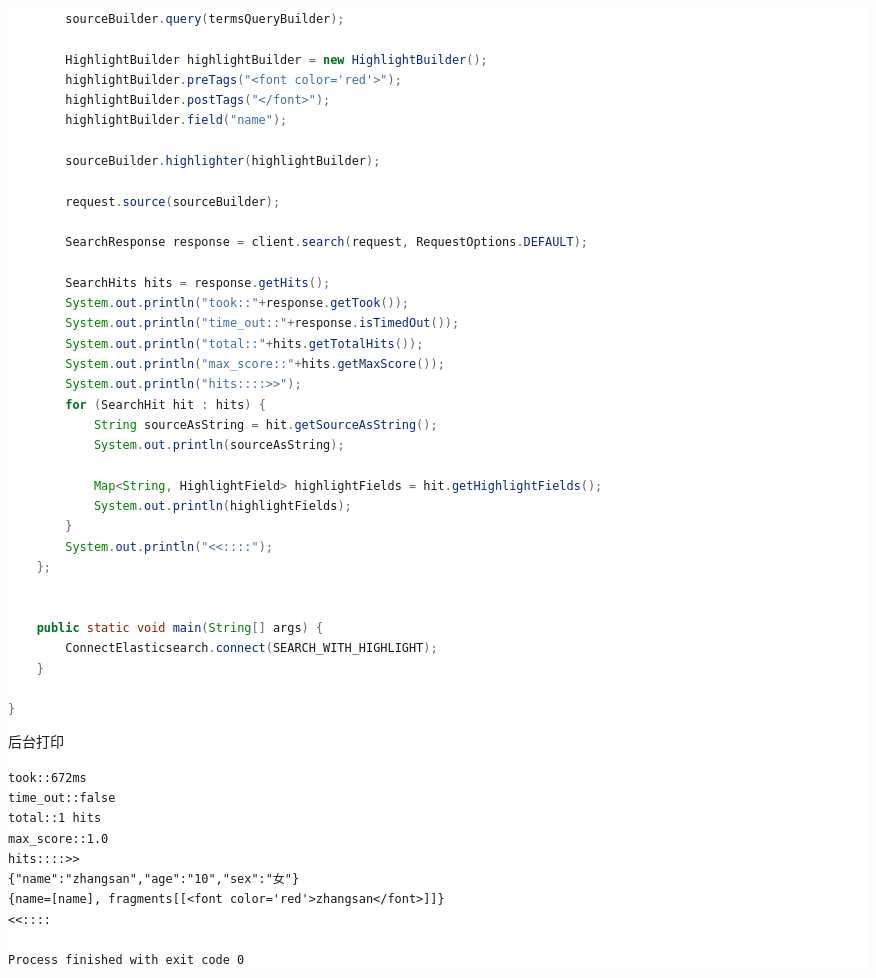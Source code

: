 ```java
        sourceBuilder.query(termsQueryBuilder);
        
        HighlightBuilder highlightBuilder = new HighlightBuilder();
        highlightBuilder.preTags("<font color='red'>");
        highlightBuilder.postTags("</font>");
        highlightBuilder.field("name");
        
        sourceBuilder.highlighter(highlightBuilder);
        
        request.source(sourceBuilder);
        
        SearchResponse response = client.search(request, RequestOptions.DEFAULT);
        
        SearchHits hits = response.getHits();
        System.out.println("took::"+response.getTook());
        System.out.println("time_out::"+response.isTimedOut());
        System.out.println("total::"+hits.getTotalHits());
        System.out.println("max_score::"+hits.getMaxScore());
        System.out.println("hits::::>>");
        for (SearchHit hit : hits) {
            String sourceAsString = hit.getSourceAsString();
            System.out.println(sourceAsString);
            
            Map<String, HighlightField> highlightFields = hit.getHighlightFields();
            System.out.println(highlightFields);
        }
        System.out.println("<<::::");
    };


    public static void main(String[] args) {
        ConnectElasticsearch.connect(SEARCH_WITH_HIGHLIGHT);
    }

}

```

后台打印

```
took::672ms
time_out::false
total::1 hits
max_score::1.0
hits::::>>
{"name":"zhangsan","age":"10","sex":"女"}
{name=[name], fragments[[<font color='red'>zhangsan</font>]]}
<<::::

Process finished with exit code 0

```
